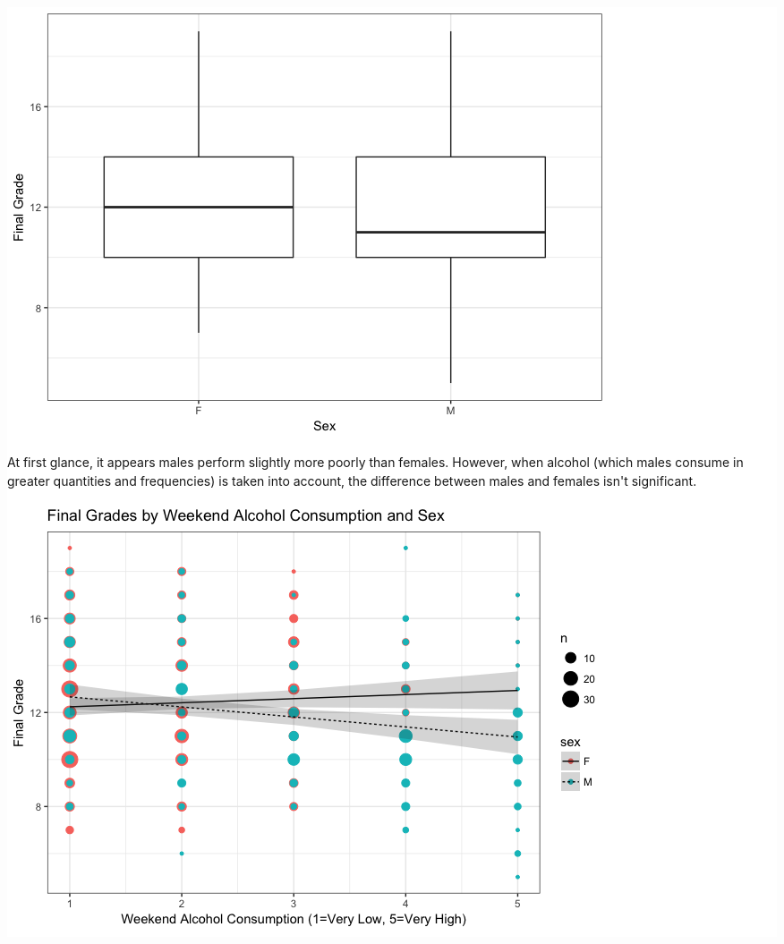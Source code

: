 ![](academic_performance_files/figure-markdown_strict/unnamed-chunk-22-1.png)

At first glance, it appears males perform slightly more poorly than
females. However, when alcohol (which males consume in greater
quantities and frequencies) is taken into account, the difference
between males and females isn't significant.

![](academic_performance_files/figure-markdown_strict/unnamed-chunk-23-1.png)
